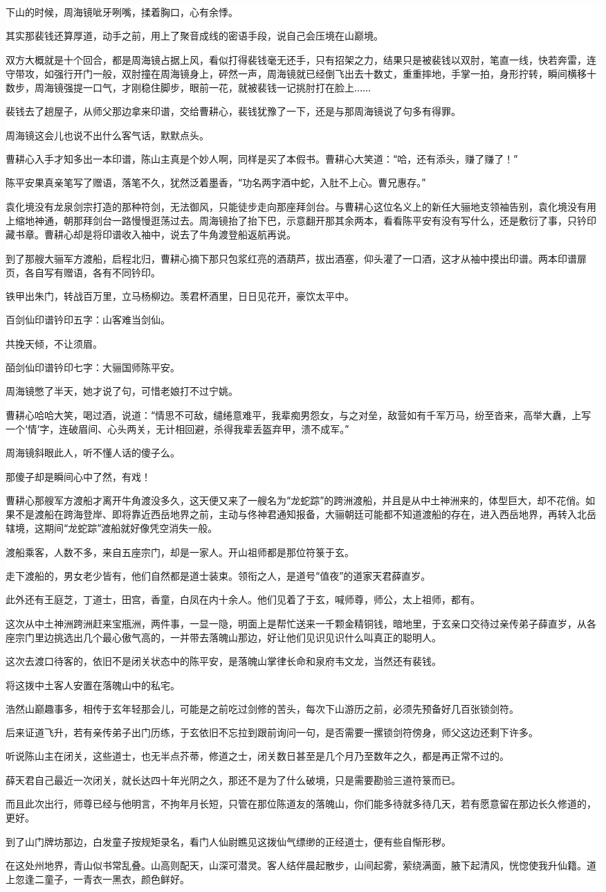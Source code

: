    下山的时候，周海镜呲牙咧嘴，揉着胸口，心有余悸。

   其实那裴钱还算厚道，动手之前，用上了聚音成线的密语手段，说自己会压境在山巅境。

   双方大概就是十个回合，都是周海镜占据上风，看似打得裴钱毫无还手，只有招架之力，结果只是被裴钱以双肘，笔直一线，快若奔雷，连守带攻，如强行开门一般，双肘撞在周海镜身上，砰然一声，周海镜就已经倒飞出去十数丈，重重摔地，手掌一拍，身形拧转，瞬间横移十数步，周海镜强提一口气，才刚稳住脚步，眼前一花，就被裴钱一记挑肘打在脸上……

   裴钱去了趟屋子，从师父那边拿来印谱，交给曹耕心，裴钱犹豫了一下，还是与那周海镜说了句多有得罪。

   周海镜这会儿也说不出什么客气话，默默点头。

   曹耕心入手才知多出一本印谱，陈山主真是个妙人啊，同样是买了本假书。曹耕心大笑道：“哈，还有添头，赚了赚了！”

   陈平安果真亲笔写了赠语，落笔不久，犹然泛着墨香，“功名两字酒中蛇，入肚不上心。曹兄惠存。”

   袁化境没有龙泉剑宗打造的那种符剑，无法御风，只能徒步走向那座拜剑台。与曹耕心这位名义上的新任大骊地支领袖告别，袁化境没有用上缩地神通，朝那拜剑台一路慢慢逛荡过去。周海镜抬了抬下巴，示意翻开那其余两本，看看陈平安有没有写什么，还是敷衍了事，只钤印藏书章。曹耕心却是将印谱收入袖中，说去了牛角渡登船返航再说。

   到了那艘大骊军方渡船，启程北归，曹耕心摘下那只包浆红亮的酒葫芦，拔出酒塞，仰头灌了一口酒，这才从袖中摸出印谱。两本印谱扉页，各自写有赠语，各有不同钤印。

   铁甲出朱门，转战百万里，立马杨柳边。羡君杯酒里，日日见花开，豪饮太平中。

   百剑仙印谱钤印五字：山客难当剑仙。

   共挽天倾，不让须眉。

   皕剑仙印谱钤印七字：大骊国师陈平安。

   周海镜憋了半天，她才说了句，可惜老娘打不过宁姚。

   曹耕心哈哈大笑，喝过酒，说道：“情思不可敌，缱绻意难平，我辈痴男怨女，与之对垒，敌营如有千军万马，纷至沓来，高举大纛，上写一个‘情’字，连破眉间、心头两关，无计相回避，杀得我辈丢盔弃甲，溃不成军。”

   周海镜斜眼此人，听不懂人话的傻子么。

   那傻子却是瞬间心中了然，有戏！

   曹耕心那艘军方渡船才离开牛角渡没多久，这天便又来了一艘名为“龙蛇踪”的跨洲渡船，并且是从中土神洲来的，体型巨大，却不花俏。如果不是渡船在跨海登岸、即将靠近西岳地界之前，主动与佟神君通知报备，大骊朝廷可能都不知道渡船的存在，进入西岳地界，再转入北岳辖境，这期间“龙蛇踪”渡船就好像凭空消失一般。

   渡船乘客，人数不多，来自五座宗门，却是一家人。开山祖师都是那位符箓于玄。

   走下渡船的，男女老少皆有，他们自然都是道士装束。领衔之人，是道号“值夜”的道家天君薛直岁。

   此外还有王庭芝，丁道士，田宫，香童，白凤在内十余人。他们见着了于玄，喊师尊，师公，太上祖师，都有。

   这次从中土神洲跨洲赶来宝瓶洲，两件事，一显一隐，明面上是帮忙送来一千颗金精铜钱，暗地里，于玄亲口交待过亲传弟子薛直岁，从各座宗门里边挑选出几个最心傲气高的，一并带去落魄山那边，好让他们见识见识什么叫真正的聪明人。

   这次去渡口待客的，依旧不是闭关状态中的陈平安，是落魄山掌律长命和泉府韦文龙，当然还有裴钱。

   将这拨中土客人安置在落魄山中的私宅。

   浩然山巅趣事多，相传于玄年轻那会儿，可能是之前吃过剑修的苦头，每次下山游历之前，必须先预备好几百张锁剑符。

   后来证道飞升，若有亲传弟子出门历练，于玄依旧不忘拉到跟前询问一句，是否需要一摞锁剑符傍身，师父这边还剩下许多。

   听说陈山主在闭关，这些道士，也无半点芥蒂，修道之士，闭关数日甚至是几个月乃至数年之久，都是再正常不过的。

   薛天君自己最近一次闭关，就长达四十年光阴之久，那还不是为了什么破境，只是需要勘验三道符箓而已。

   而且此次出行，师尊已经与他明言，不拘年月长短，只管在那位陈道友的落魄山，你们能多待就多待几天，若有愿意留在那边长久修道的，更好。

   到了山门牌坊那边，白发童子按规矩录名，看门人仙尉瞧见这拨仙气缥缈的正经道士，便有些自惭形秽。

   在这处州地界，青山似书常乱叠。山高则配天，山深可潜灵。客人结伴晨起散步，山间起雾，萦绕满面，腋下起清风，恍惚使我升仙籍。道上忽逢二童子，一青衣一黑衣，颜色鲜好。
